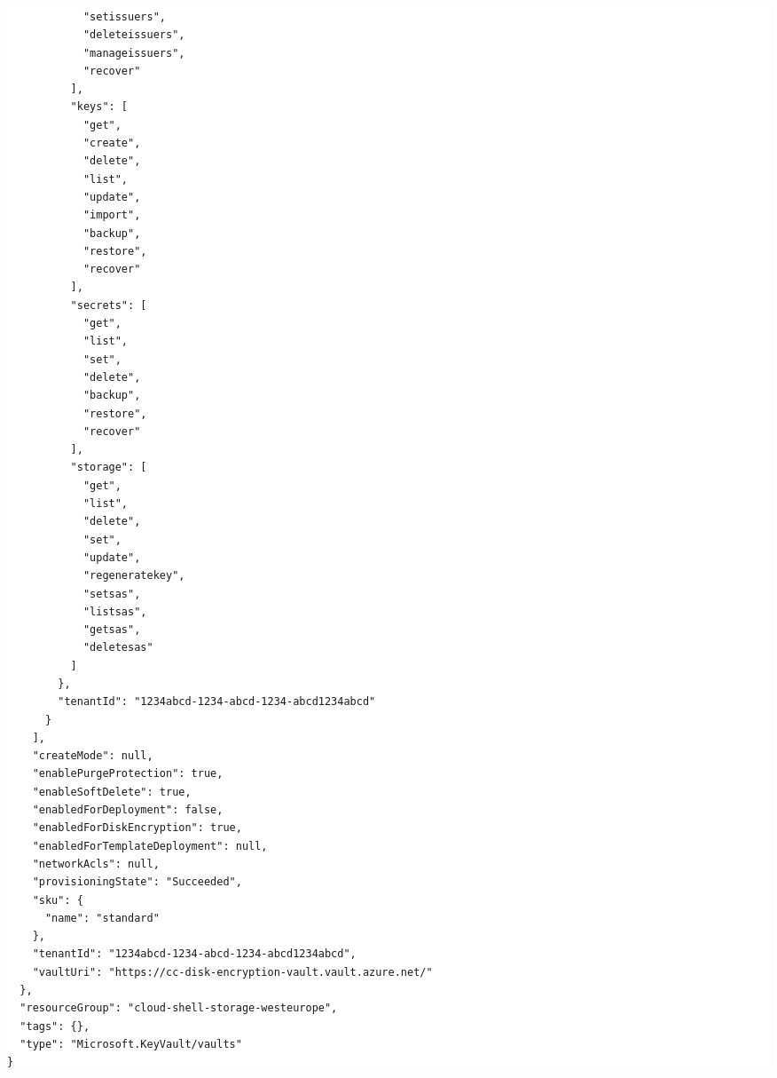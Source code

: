 ```
            "setissuers",
            "deleteissuers",
            "manageissuers",
            "recover"
          ],
          "keys": [
            "get",
            "create",
            "delete",
            "list",
            "update",
            "import",
            "backup",
            "restore",
            "recover"
          ],
          "secrets": [
            "get",
            "list",
            "set",
            "delete",
            "backup",
            "restore",
            "recover"
          ],
          "storage": [
            "get",
            "list",
            "delete",
            "set",
            "update",
            "regeneratekey",
            "setsas",
            "listsas",
            "getsas",
            "deletesas"
          ]
        },
        "tenantId": "1234abcd-1234-abcd-1234-abcd1234abcd"
      }
    ],
    "createMode": null,
    "enablePurgeProtection": true,
    "enableSoftDelete": true,
    "enabledForDeployment": false,
    "enabledForDiskEncryption": true,
    "enabledForTemplateDeployment": null,
    "networkAcls": null,
    "provisioningState": "Succeeded",
    "sku": {
      "name": "standard"
    },
    "tenantId": "1234abcd-1234-abcd-1234-abcd1234abcd",
    "vaultUri": "https://cc-disk-encryption-vault.vault.azure.net/"
  },
  "resourceGroup": "cloud-shell-storage-westeurope",
  "tags": {},
  "type": "Microsoft.KeyVault/vaults"
}
```
